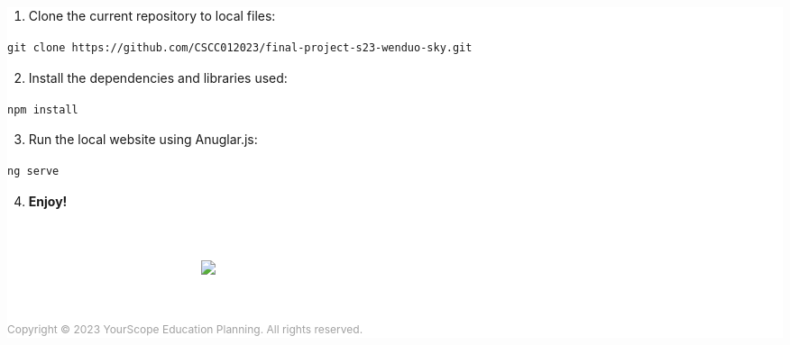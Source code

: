1. Clone the current repository to local files:
```shell
git clone https://github.com/CSCC012023/final-project-s23-wenduo-sky.git
```
2. Install the dependencies and libraries used:
```shell
npm install
```
3. Run the local website using Anuglar.js:
```shell
ng serve
```
4. __Enjoy!__

</br>
</br>
<img src="https://i.imgur.com/LFn5yh5.png" style="display:block; width:50%; margin:auto"></img>
</br>
</br>
<p style="font-size:12px; color:#A1A1A1">
  Copyright © 2023 YourScope Education Planning. All rights reserved. 
</p>